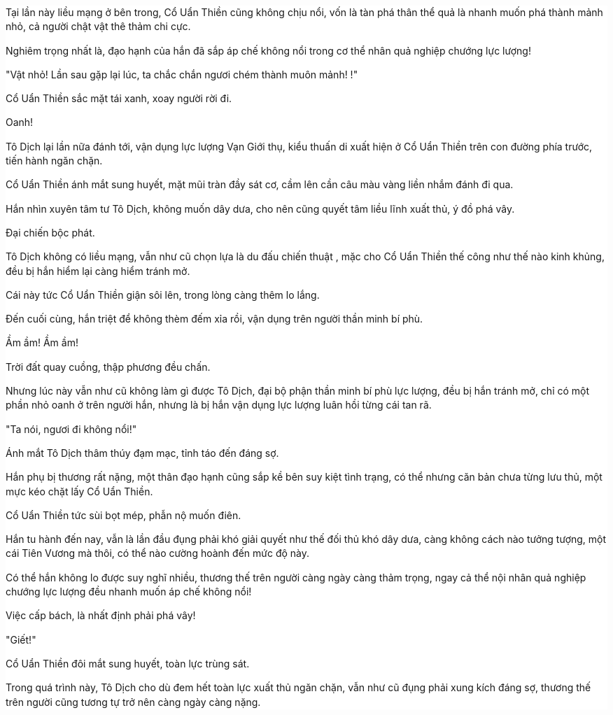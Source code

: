 Tại lần này liều mạng ở bên trong, Cổ Uẩn Thiền cũng không chịu nổi, vốn là tàn phá thân thể quả là nhanh muốn phá thành mảnh nhỏ, cả người chật vật thê thảm chi cực.

Nghiêm trọng nhất là, đạo hạnh của hắn đã sắp áp chế không nổi trong cơ thể nhân quả nghiệp chướng lực lượng!

"Vật nhỏ! Lần sau gặp lại lúc, ta chắc chắn ngươi chém thành muôn mảnh! !"

Cổ Uẩn Thiền sắc mặt tái xanh, xoay người rời đi.

Oanh!

Tô Dịch lại lần nữa đánh tới, vận dụng lực lượng Vạn Giới thụ, kiểu thuấn di xuất hiện ở Cổ Uẩn Thiền trên con đường phía trước, tiến hành ngăn chặn.

Cổ Uẩn Thiền ánh mắt sung huyết, mặt mũi tràn đầy sát cơ, cầm lên cần câu màu vàng liền nhắm đánh đi qua.

Hắn nhìn xuyên tâm tư Tô Dịch, không muốn dây dưa, cho nên cũng quyết tâm liều lĩnh xuất thủ, ý đồ phá vây.

Đại chiến bộc phát.

Tô Dịch không có liều mạng, vẫn như cũ chọn lựa là du đấu chiến thuật , mặc cho Cổ Uẩn Thiền thế công như thế nào kinh khủng, đều bị hắn hiểm lại càng hiểm tránh mở.

Cái này tức Cổ Uẩn Thiền giận sôi lên, trong lòng càng thêm lo lắng.

Đến cuối cùng, hắn triệt để không thèm đếm xỉa rồi, vận dụng trên người thần minh bí phù.

Ầm ầm! Ầm ầm!

Trời đất quay cuồng, thập phương đều chấn.

Nhưng lúc này vẫn như cũ không làm gì được Tô Dịch, đại bộ phận thần minh bí phù lực lượng, đều bị hắn tránh mở, chỉ có một phần nhỏ oanh ở trên người hắn, nhưng là bị hắn vận dụng lực lượng luân hồi từng cái tan rã.

"Ta nói, ngươi đi không nổi!"

Ánh mắt Tô Dịch thâm thúy đạm mạc, tỉnh táo đến đáng sợ.

Hắn phụ bị thương rất nặng, một thân đạo hạnh cũng sắp kề bên suy kiệt tình trạng, có thể nhưng căn bản chưa từng lưu thủ, một mực kéo chặt lấy Cổ Uẩn Thiền.

Cổ Uẩn Thiền tức sùi bọt mép, phẫn nộ muốn điên.

Hắn tu hành đến nay, vẫn là lần đầu đụng phải khó giải quyết như thế đối thủ khó dây dưa, càng không cách nào tưởng tượng, một cái Tiên Vương mà thôi, có thể nào cường hoành đến mức độ này.

Có thể hắn không lo được suy nghĩ nhiều, thương thế trên người càng ngày càng thảm trọng, ngay cả thể nội nhân quả nghiệp chướng lực lượng đều nhanh muốn áp chế không nổi!

Việc cấp bách, là nhất định phải phá vây!

"Giết!"

Cổ Uẩn Thiền đôi mắt sung huyết, toàn lực trùng sát.

Trong quá trình này, Tô Dịch cho dù đem hết toàn lực xuất thủ ngăn chặn, vẫn như cũ đụng phải xung kích đáng sợ, thương thế trên người cũng tương tự trở nên càng ngày càng nặng.
